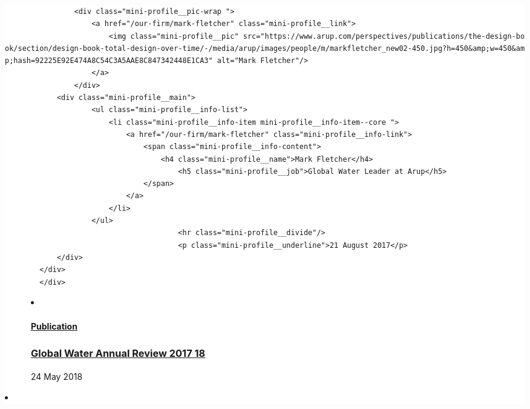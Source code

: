                    <div class="mini-profile__pic-wrap ">
                        <a href="/our-firm/mark-fletcher" class="mini-profile__link">
                            <img class="mini-profile__pic" src="https://www.arup.com/perspectives/publications/the-design-book/section/design-book-total-design-over-time/-/media/arup/images/people/m/markfletcher_new02-450.jpg?h=450&amp;w=450&amp;hash=92225E92E474A8C54C3A5AAE8C847342448E1CA3" alt="Mark Fletcher"/>
                        </a>
                    </div>
                <div class="mini-profile__main">
                        <ul class="mini-profile__info-list">
                            <li class="mini-profile__info-item mini-profile__info-item--core ">
                                <a href="/our-firm/mark-fletcher" class="mini-profile__info-link">
                                    <span class="mini-profile__info-content">
                                        <h4 class="mini-profile__name">Mark Fletcher</h4>
                                            <h5 class="mini-profile__job">Global Water Leader at Arup</h5>
                                    </span>
                                </a>
                            </li>
                        </ul>
                                            <hr class="mini-profile__divide"/>
                                            <p class="mini-profile__underline">21 August 2017</p>
                </div>
            </div>
            </div>
</footer>
        </div>
    </div>
</li>
<li class="up-list__item up-list__item--three" style="margin-left:5%;">
    <div class="preview-card ">
            <a href="/perspectives/publications/research/section/global-water-annual-review-2017-18" class="preview-card__header preview-card__header--pub">
                <div class="pub-preview">
                    <div class="pub-preview__pic" style="background-image: url('https://www.arup.com/-/media/arup/images/publications/g/globalwatercover201718.jpg?h=779&amp;w=600&amp;hash=A9168C622ED9A327ED1D1F79EE793621C959266C');"></div>
                </div>
            </a>
        <div class="preview-card__content">
            <div class="preview-card__main">
                <div class="preview-copy">
                    <a href="/perspectives/publications/research/section/global-water-annual-review-2017-18">
                        <h4 class="preview-copy__label label--md">
                            Publication
                        </h4>
                        <h3 class="preview-copy__title ">Global Water Annual Review 2017 18</h3>
                            <div class="preview-copy__copy-wrap">
                                <p class="preview-copy__copy"></p>
                            </div>
                    </a>
                </div>
            </div>
            <footer class="preview-card__footer">
    <div class="preview-foot">
            <div class="mini-profile  mini-profile--small">
                <div class="mini-profile__main">
                                                                <p class="mini-profile__underline">24 May 2018</p>
                </div>
            </div>
            </div>
</footer>
        </div>
    </div>
</li>
<li class="up-list__item up-list__item--three">
    <div class="preview-card ">